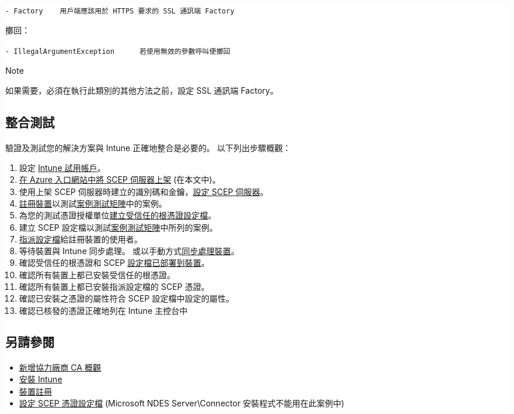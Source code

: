     - Factory    用戶端應該用於 HTTPS 要求的 SSL 通訊端 Factory

擲回：

    - IllegalArgumentException      若使用無效的參數呼叫便擲回

> [!NOTE]
> 如果需要，必須在執行此類別的其他方法之前，設定 SSL 通訊端 Factory。

## <a name="integration-testing"></a>整合測試

驗證及測試您的解決方案與 Intune 正確地整合是必要的。 以下列出步驟概觀：

1. 設定 [Intune 試用帳戶](account-sign-up.md)。
2. [在 Azure 入口網站中將 SCEP 伺服器上架](#onboard-scep-server-in-azure) (在本文中)。
3. 使用上架 SCEP 伺服器時建立的識別碼和金鑰，[設定 SCEP 伺服器](certificates-scep-configure.md)。
4. [註冊裝置](device-enrollment.md)以測試[案例測試矩陣](https://github.com/Microsoft/Intune-Resource-Access/blob/develop/src/CsrValidation/doc/TestMatrix.csv)中的案例。
5. 為您的測試憑證授權單位[建立受信任的根憑證設定檔](certificates-scep-configure.md)。
6. 建立 SCEP 設定檔以測試[案例測試矩陣](https://github.com/Microsoft/Intune-Resource-Access/blob/develop/src/CsrValidation/doc/TestMatrix.csv)中所列的案例。
7. [指派設定檔](device-profile-assign.md)給註冊裝置的使用者。
8. 等待裝置與 Intune 同步處理。 或以手動方式[同步處理裝置](device-sync.md)。
9. 確認受信任的根憑證和 SCEP [設定檔已部署到裝置](device-profile-monitor.md)。
10. 確認所有裝置上都已安裝受信任的根憑證。
11. 確認所有裝置上都已安裝指派設定檔的 SCEP 憑證。
12. 確認已安裝之憑證的屬性符合 SCEP 設定檔中設定的屬性。
13. 確認已核發的憑證正確地列在 Intune 主控台中

## <a name="see-also"></a>另請參閱

- [新增協力廠商 CA 概觀](certificate-authority-add-scep-overview.md)
- [安裝 Intune](setup-steps.md)
- [裝置註冊](device-enrollment.md)
- [設定 SCEP 憑證設定檔](certificates-scep-configure.md#create-a-scep-certificate-profile) (Microsoft NDES Server\Connector 安裝程式不能用在此案例中)
